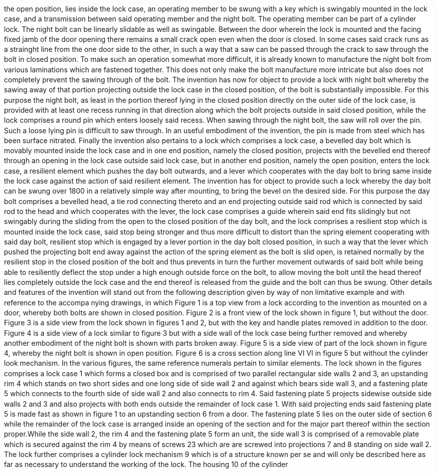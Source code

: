 the open position, lies inside the lock case, an operating member to be swung with a key which is swingably mounted in the lock case, and a transmission between said operating member and the night bolt. The operating member can be part of a cylinder lock. The night bolt can be linearly slidable as well as swingable. Between the door wherein the lock is mounted and the facing fixed jamb of the door opening there remains a small crack open even when the door is closed. In some cases said crack runs as a strainght line from the one door side to the other, in such a way that a saw can be passed through the crack to saw through the bolt in closed position. To make such an operation somewhat more difficult, it is already known to manufacture the night bolt from various laminations which are fastened together. This does not only make the bolt manufacture more intricate but also does not completely prevent the sawing through of the bolt. The invention has now for object to provide a lock with night bolt whereby the sawing away of that portion projecting outside the lock case in the closed position, of the bolt is substantially impossible. For this purpose the night bolt, as least in the portion thereof lying in the closed position directly on the outer side of the lock case, is provided with at least one recess running in that direction along which the bolt projects outside in said closed position, while the lock comprises a round pin which enters loosely said recess. When sawing through the night bolt, the saw will roll over the pin. Such a loose lying pin is difficult to saw through. In an useful embodiment of the invention, the pin is made from steel which has been surface nitrated. Finally the invention also pertains to a lock which comprises a lock case, a bevelled day bolt which is movably mounted inside the lock case and in one end position, namely the closed position, projects with the bevelled end thereof through an opening in the lock case outside said lock case, but in another end position, namely the open position, enters the lock case, a resilient element which pushes the day bolt outwards, and a lever which cooperates with the day bolt to bring same inside the lock case against the action of said resilient element. The invention has for object to provide such a lock whereby the day bolt can be swung over 1800 in a relatively simple way after mounting, to bring the bevel on the desired side. For this purpose the day bolt comprises a bevelled head, a tie rod connecting thereto and an end projecting outside said rod which is connected by said rod to the head and which cooperates with the lever, the lock case comprises a guide wherein said end fits slidingly but not swingably during the sliding from the open to the closed position of the day bolt, and the lock comprises a resilient stop which is mounted inside the lock case, said stop being stronger and thus more difficult to distort than the spring element cooperating with said day bolt, resilient stop which is engaged by a lever portion in the day bolt closed position, in such a way that the lever which pushed the projecting bolt end away against the action of the spring element as the bolt is slid open, is retained normally by the resilient stop in the closed position of the bolt and thus prevents in turn the further movement outwards of said bolt while being able to resiliently deflect the stop under a high enough outside force on the bolt, to allow moving the bolt until the head thereof lies completely outside the lock case and the end thereof is released from the guide and the bolt can thus be swung. Other details and features of the invention will stand out from the following description given by way of non limitative example and with reference to the accompa nying drawings, in which Figure 1 is a top view from a lock according to the invention as mounted on a door, whereby both bolts are shown in closed position. Figure 2 is a front view of the lock shown in figure 1, but without the door. Figure 3 is a side view from the lock shown in figures 1 and 2, but with the key and handle plates removed in addition to the door. Figure 4 is a side view of a lock similar to figure 3 but with a side wall of the lock case being further removed and whereby another embodiment of the night bolt is shown with parts broken away. Figure 5 is a side view of part of the lock shown in figure 4, whereby the night bolt is shown in open position. Figure 6 is a cross section along line VI VI in figure 5 but without the cylinder look mechanism. In the various figures, the same reference numerals pertain to similar elements. The lock shown in the figures comprises a lock case 1 which forms a closed box and is comprised of two parallel rectangular side walls 2 and 3, an upstanding rim 4 which stands on two short sides and one long side of side wall 2 and against which bears side wall 3, and a fastening plate 5 which connects to the fourth side of side wall 2 and also connects to rim 4. Said fastening plate 5 projects sidewise outside side walls 2 and 3 and also projects with both ends outside the remainder of lock case 1. With said projecting ends said fastening plate 5 is made fast as shown in figure 1 to an upstanding section 6 from a door. The fastening plate 5 lies on the outer side of section 6 while the remainder of the lock case is arranged inside an opening of the section and for the major part thereof within the section proper.While the side wall 2, the rim 4 and the fastening plate 5 form an unit, the side wall 3 is comprised of a removable plate which is secured against the rim 4 by means of screws 23 which are are screwed into projections 7 and 8 standing on side wall 2. The lock further comprises a cylinder lock mechanism 9 which is of a structure known per se and will only be described here as far as necessary to understand the working of the lock. The housing 10 of the cylinder